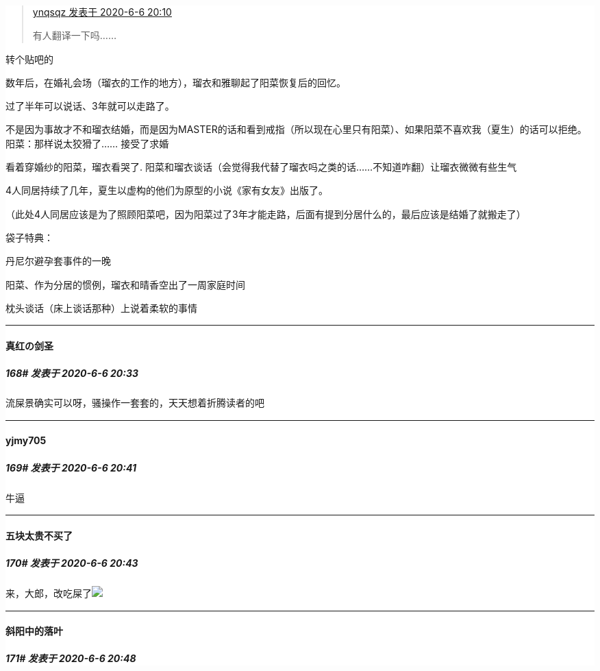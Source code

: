 
<blockquote><a href="httphttps://bbs.saraba1st.com/2b/forum.php?mod=redirect&amp;goto=findpost&amp;pid=47701355&amp;ptid=1938678" target="_blank">ynqsqz 发表于 2020-6-6 20:10</a>

有人翻译一下吗……</blockquote>
转个贴吧的


数年后，在婚礼会场（瑠衣的工作的地方），瑠衣和雅聊起了阳菜恢复后的回忆。


过了半年可以说话、3年就可以走路了。


不是因为事故才不和瑠衣结婚，而是因为MASTER的话和看到戒指（所以现在心里只有阳菜）、如果阳菜不喜欢我（夏生）的话可以拒绝。阳菜：那样说太狡猾了…… 接受了求婚


看着穿婚纱的阳菜，瑠衣看哭了. 阳菜和瑠衣谈话（会觉得我代替了瑠衣吗之类的话……不知道咋翻）让瑠衣微微有些生气


4人同居持续了几年，夏生以虚构的他们为原型的小说《家有女友》出版了。

（此处4人同居应该是为了照顾阳菜吧，因为阳菜过了3年才能走路，后面有提到分居什么的，最后应该是结婚了就搬走了）


袋子特典：

丹尼尔避孕套事件的一晚

阳菜、作为分居的惯例，瑠衣和晴香空出了一周家庭时间

枕头谈话（床上谈话那种）上说着柔软的事情


-----

####  真红の剑圣  
##### 168#       发表于 2020-6-6 20:33


流屎景确实可以呀，骚操作一套套的，天天想着折腾读者的吧


-----

####  yjmy705  
##### 169#       发表于 2020-6-6 20:41


牛逼


-----

####  五块太贵不买了  
##### 170#       发表于 2020-6-6 20:43


来，大郎，改吃屎了<img src="https://static.saraba1st.com/image/smiley/face2017/163.png" referrerpolicy="no-referrer">


-----

####  斜阳中的落叶  
##### 171#       发表于 2020-6-6 20:48
